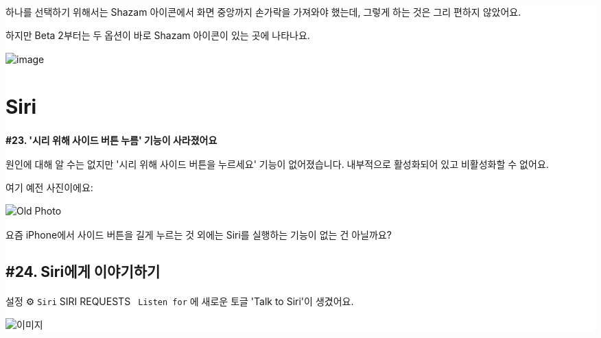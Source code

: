 하나를 선택하기 위해서는 Shazam 아이콘에서 화면 중앙까지 손가락을 가져와야 했는데, 그렇게 하는 것은 그리 편하지 않았어요.

하지만 Beta 2부터는 두 옵션이 바로 Shazam 아이콘이 있는 곳에 나타나요.

![image](/assets/img/2024-07-13-The50NewFeaturesOfApplesiOS18UpdateYouNEEDToKnow_31.png)

# Siri



<ins class="adsbygoogle"
     style="display:block"
     data-ad-client="ca-pub-4877378276818686"
     data-ad-slot="1107185301"
     data-ad-format="auto"
     data-full-width-responsive="true"></ins>

<script>
     (adsbygoogle = window.adsbygoogle || []).push({});
</script>

**#23. '시리 위해 사이드 버튼 누름' 기능이 사라졌어요**

원인에 대해 알 수는 없지만 '시리 위해 사이드 버튼을 누르세요' 기능이 없어졌습니다. 내부적으로 활성화되어 있고 비활성화할 수 없어요.

여기 예전 사진이에요:

![Old Photo](/assets/img/2024-07-13-The50NewFeaturesOfApplesiOS18UpdateYouNEEDToKnow_32.png)



<ins class="adsbygoogle"
     style="display:block"
     data-ad-client="ca-pub-4877378276818686"
     data-ad-slot="1107185301"
     data-ad-format="auto"
     data-full-width-responsive="true"></ins>

<script>
     (adsbygoogle = window.adsbygoogle || []).push({});
</script>

요즘 iPhone에서 사이드 버튼을 길게 누르는 것 외에는 Siri를 실행하는 기능이 없는 건 아닐까요?

## #24. Siri에게 이야기하기

설정 ⚙️ `Siri` SIRI REQUESTS ` Listen for` 에 새로운 토글 'Talk to Siri'이 생겼어요.

![이미지](/assets/img/2024-07-13-The50NewFeaturesOfApplesiOS18UpdateYouNEEDToKnow_33.png)



<ins class="adsbygoogle"
     style="display:block"
     data-ad-client="ca-pub-4877378276818686"
     data-ad-slot="1107185301"
     data-ad-format="auto"
     data-full-width-responsive="true"></ins>
